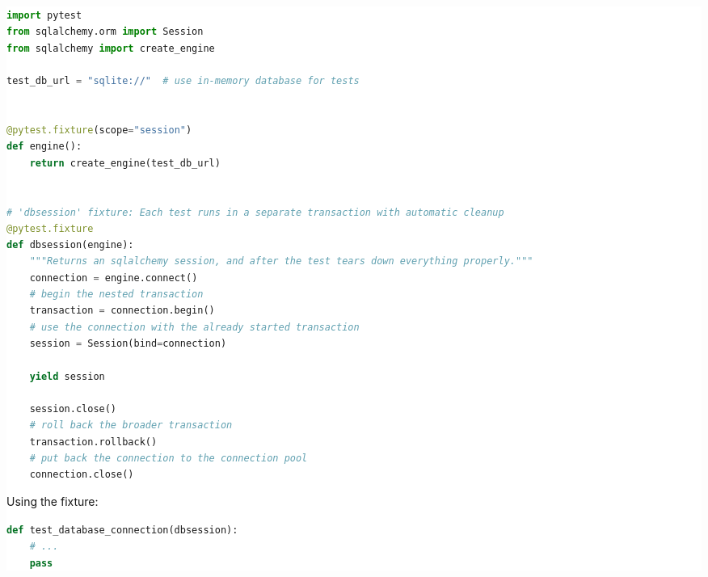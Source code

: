 ````python
import pytest
from sqlalchemy.orm import Session
from sqlalchemy import create_engine

test_db_url = "sqlite://"  # use in-memory database for tests


@pytest.fixture(scope="session")
def engine():
    return create_engine(test_db_url)


# 'dbsession' fixture: Each test runs in a separate transaction with automatic cleanup
@pytest.fixture
def dbsession(engine):
    """Returns an sqlalchemy session, and after the test tears down everything properly."""
    connection = engine.connect()
    # begin the nested transaction
    transaction = connection.begin()
    # use the connection with the already started transaction
    session = Session(bind=connection)

    yield session

    session.close()
    # roll back the broader transaction
    transaction.rollback()
    # put back the connection to the connection pool
    connection.close()
````

Using the fixture:

```python
def test_database_connection(dbsession):
    # ...
    pass
```




